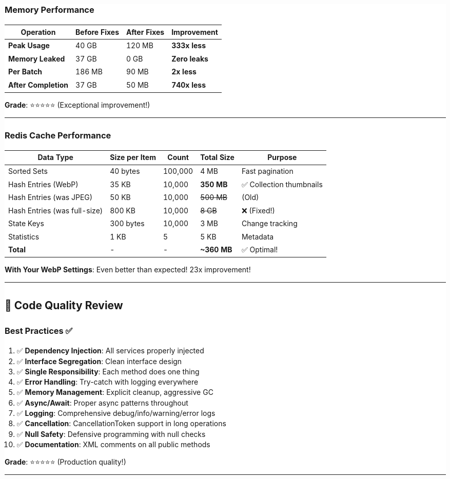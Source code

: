 ### **Memory Performance**

| Operation | Before Fixes | After Fixes | Improvement |
|-----------|--------------|-------------|-------------|
| **Peak Usage** | 40 GB | 120 MB | **333x less** |
| **Memory Leaked** | 37 GB | 0 GB | **Zero leaks** |
| **Per Batch** | 186 MB | 90 MB | **2x less** |
| **After Completion** | 37 GB | 50 MB | **740x less** |

**Grade**: ⭐⭐⭐⭐⭐ (Exceptional improvement!)

---

### **Redis Cache Performance**

| Data Type | Size per Item | Count | Total Size | Purpose |
|-----------|--------------|-------|------------|---------|
| Sorted Sets | 40 bytes | 100,000 | 4 MB | Fast pagination |
| Hash Entries (WebP) | 35 KB | 10,000 | **350 MB** | ✅ Collection thumbnails |
| Hash Entries (was JPEG) | 50 KB | 10,000 | ~~500 MB~~ | (Old) |
| Hash Entries (was full-size) | 800 KB | 10,000 | ~~8 GB~~ | ❌ (Fixed!) |
| State Keys | 300 bytes | 10,000 | 3 MB | Change tracking |
| Statistics | 1 KB | 5 | 5 KB | Metadata |
| **Total** | - | - | **~360 MB** | ✅ Optimal! |

**With Your WebP Settings**: Even better than expected! 23x improvement!

---

## 🔧 **Code Quality Review**

### **Best Practices** ✅

1. ✅ **Dependency Injection**: All services properly injected
2. ✅ **Interface Segregation**: Clean interface design
3. ✅ **Single Responsibility**: Each method does one thing
4. ✅ **Error Handling**: Try-catch with logging everywhere
5. ✅ **Memory Management**: Explicit cleanup, aggressive GC
6. ✅ **Async/Await**: Proper async patterns throughout
7. ✅ **Logging**: Comprehensive debug/info/warning/error logs
8. ✅ **Cancellation**: CancellationToken support in long operations
9. ✅ **Null Safety**: Defensive programming with null checks
10. ✅ **Documentation**: XML comments on all public methods

**Grade**: ⭐⭐⭐⭐⭐ (Production quality!)

---